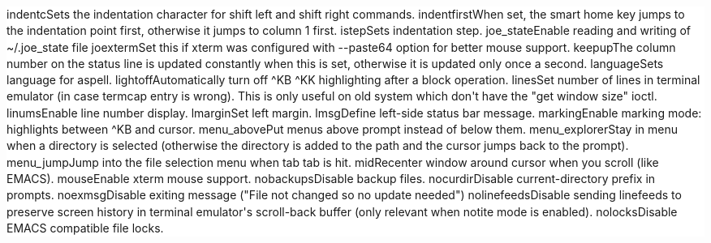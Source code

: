 <tr valign="top"><td>indentc</td><td>Sets the indentation character for shift left and
shift right commands.</td></tr>

<tr valign="top"><td>indentfirst</td><td>When set, the smart home key jumps to the
indentation point first, otherwise it jumps to column 1 first.</td></tr>

<tr valign="top"><td>istep</td><td>Sets indentation step.</td></tr>

<tr valign="top"><td>joe_state</td><td>Enable reading and writing of ~/.joe_state file</td></tr>

<tr valign="top"><td>joexterm</td><td>Set this if xterm was configured with --paste64
option for better mouse support.</td></tr>

<tr valign="top"><td>keepup</td><td>The column number on the status line is updated constantly when
this is set, otherwise it is updated only once a second.</td></tr>

<tr valign="top"><td>language</td><td>Sets language for aspell.</td></tr>

<tr valign="top"><td>lightoff</td><td>Automatically turn off ^KB ^KK highlighting after a
block operation.</td></tr>

<tr valign="top"><td>lines</td><td>Set number of lines in terminal emulator (in case
termcap entry is wrong).  This is only useful on old system which don't have
the "get window size" ioctl.</td></tr>

<tr valign="top"><td>linums</td><td>Enable line number display.</td></tr>

<tr valign="top"><td>lmargin</td><td>Set left margin.</td></tr>

<tr valign="top"><td>lmsg</td><td>Define left-side status bar message.</td></tr>

<tr valign="top"><td>marking</td><td>Enable marking mode: highlights between ^KB and
cursor.</td></tr>

<tr valign="top"><td>menu_above</td><td>Put menus above prompt instead of below them.</td></tr>

<tr valign="top"><td>menu_explorer</td><td>Stay in menu when a directory is selected
(otherwise the directory is added to the path and the cursor jumps back to
the prompt).</td></tr>

<tr valign="top"><td>menu_jump</td><td>Jump into the file selection menu when tab tab is
hit.</td></tr>

<tr valign="top"><td>mid</td><td>Recenter window around cursor when you scroll (like
EMACS).</td></tr>

<tr valign="top"><td>mouse</td><td>Enable xterm mouse support.</td></tr>

<tr valign="top"><td>nobackups</td><td>Disable backup files.</td></tr>

<tr valign="top"><td>nocurdir</td><td>Disable current-directory prefix in prompts.</td></tr>

<tr valign="top"><td>noexmsg</td><td>Disable exiting message ("File not changed so no update needed")</td></tr>

<tr valign="top"><td>nolinefeeds</td><td>Disable sending linefeeds to
preserve screen history in terminal emulator's scroll-back buffer (only
relevant when notite mode is enabled).  </td></tr>

<tr valign="top"><td>nolocks</td><td>Disable EMACS compatible file locks.</td></tr>

